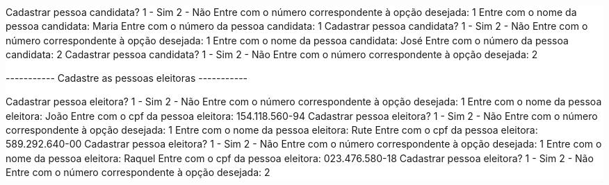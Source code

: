 Cadastrar pessoa candidata?
1 - Sim
2 - Não
Entre com o número correspondente à opção desejada:
1
Entre com o nome da pessoa candidata:
Maria
Entre com o número da pessoa candidata:
1
Cadastrar pessoa candidata?
1 - Sim
2 - Não
Entre com o número correspondente à opção desejada:
1
Entre com o nome da pessoa candidata:
José
Entre com o número da pessoa candidata:
2
Cadastrar pessoa candidata?
1 - Sim
2 - Não
Entre com o número correspondente à opção desejada:
2


----------- Cadastre as pessoas eleitoras -----------

Cadastrar pessoa eleitora?
1 - Sim
2 - Não
Entre com o número correspondente à opção desejada:
1
Entre com o nome da pessoa eleitora:
João
Entre com o cpf da pessoa eleitora:
154.118.560-94
Cadastrar pessoa eleitora?
1 - Sim
2 - Não
Entre com o número correspondente à opção desejada:
1
Entre com o nome da pessoa eleitora:
Rute
Entre com o cpf da pessoa eleitora:
589.292.640-00
Cadastrar pessoa eleitora?
1 - Sim
2 - Não
Entre com o número correspondente à opção desejada:
1
Entre com o nome da pessoa eleitora:
Raquel
Entre com o cpf da pessoa eleitora:
023.476.580-18
Cadastrar pessoa eleitora?
1 - Sim
2 - Não
Entre com o número correspondente à opção desejada:
2
